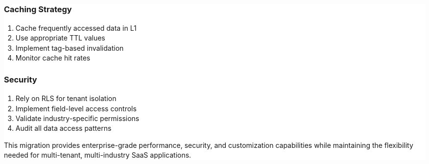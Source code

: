 ### Caching Strategy
1. Cache frequently accessed data in L1
2. Use appropriate TTL values
3. Implement tag-based invalidation
4. Monitor cache hit rates

### Security
1. Rely on RLS for tenant isolation
2. Implement field-level access controls
3. Validate industry-specific permissions
4. Audit all data access patterns

This migration provides enterprise-grade performance, security, and customization capabilities while maintaining the flexibility needed for multi-tenant, multi-industry SaaS applications.